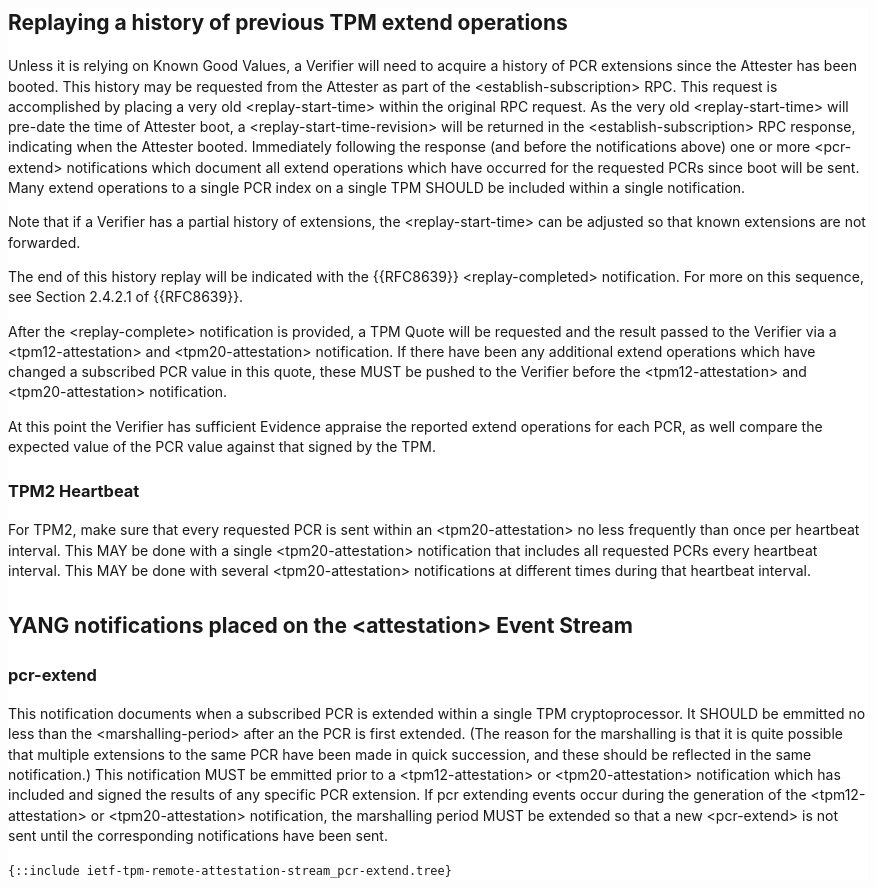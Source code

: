 ## Replaying a history of previous TPM extend operations

Unless it is relying on Known Good Values, a Verifier will need to acquire a history of PCR extensions since the Attester has been booted.  This history may be requested from the Attester as part of the \<establish-subscription\> RPC.  This request is accomplished by placing a very old \<replay-start-time\> within the original RPC request.  As the very old \<replay-start-time\> will pre-date the time of Attester boot, a \<replay-start-time-revision\> will be returned in the \<establish-subscription\> RPC response, indicating when the Attester booted.  Immediately following the response (and before the notifications above)  one or more \<pcr-extend\> notifications which document all extend operations which have occurred for the requested PCRs since boot will be sent.  Many extend operations to a single PCR index on a single TPM SHOULD be included within a single notification.

Note that if a Verifier has a partial history of extensions, the \<replay-start-time\> can be adjusted so that known extensions are not forwarded.

The end of this history replay will be indicated with the {{RFC8639}} \<replay-completed\> notification.  For more on this sequence, see Section 2.4.2.1 of {{RFC8639}}.

After the \<replay-complete\> notification is provided, a TPM Quote will be requested and the result passed to the Verifier via a \<tpm12-attestation\> and \<tpm20-attestation\> notification.  If there have been any additional extend operations which have changed a subscribed PCR value in this quote, these MUST be pushed to the Verifier before the \<tpm12-attestation\> and \<tpm20-attestation\> notification.

At this point the Verifier has sufficient Evidence appraise the reported extend operations for each PCR, as well compare the expected value of the PCR value against that signed by the TPM.

### TPM2 Heartbeat

For TPM2, make sure that every requested PCR is sent within an \<tpm20-attestation\> no less frequently than once per heartbeat interval.   This MAY be done with a single \<tpm20-attestation\> notification that includes all requested PCRs every heartbeat interval.  This MAY be done with several \<tpm20-attestation\> notifications at different times during that heartbeat interval.

## YANG notifications placed on the \<attestation\> Event Stream

### pcr-extend

This notification documents when a subscribed PCR is extended within a single TPM cryptoprocessor.  It SHOULD be emmitted no less than the \<marshalling-period\> after an the PCR is first extended.  (The reason for the marshalling is that it is quite possible that multiple extensions to the same PCR have been made in quick succession, and these should be reflected in the same notification.)  This notification MUST be emmitted prior to a \<tpm12-attestation\> or \<tpm20-attestation\> notification which has included and signed the results of any specific PCR extension.   If pcr extending events occur during the generation of the \<tpm12-attestation\> or \<tpm20-attestation\> notification, the marshalling period MUST be extended so that a new \<pcr-extend\> is not sent until the corresponding notifications have been sent.

~~~~
{::include ietf-tpm-remote-attestation-stream_pcr-extend.tree}
~~~~
